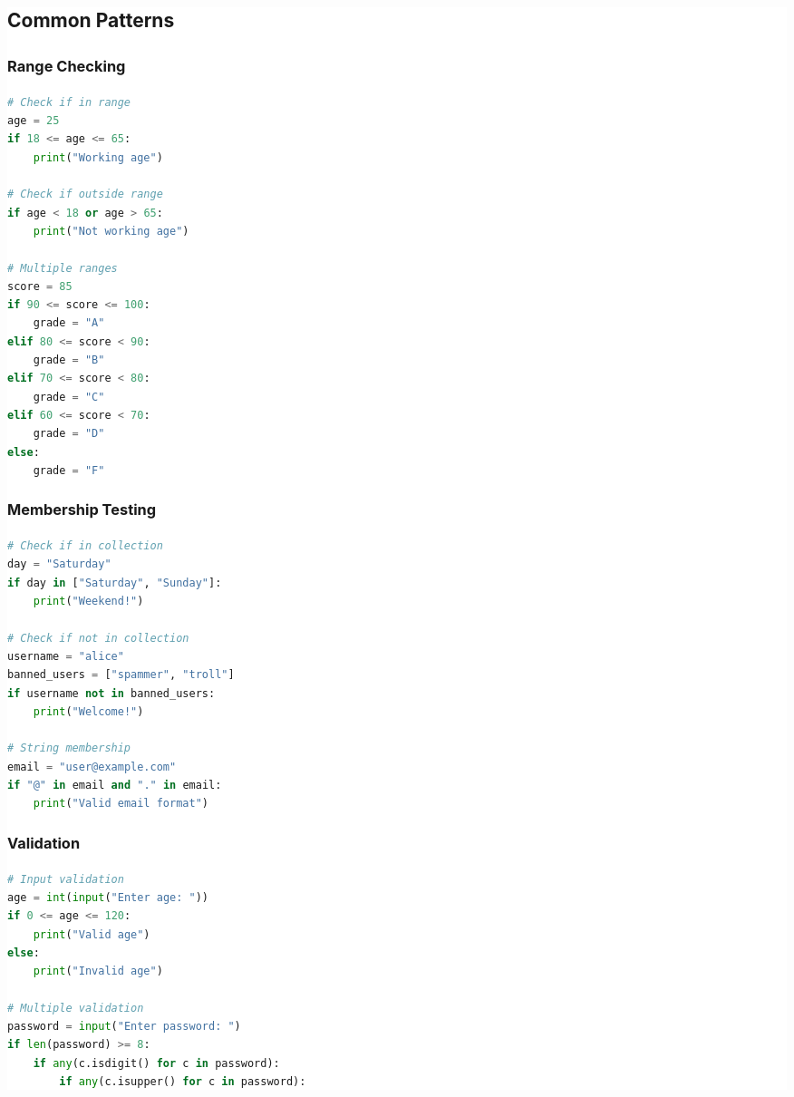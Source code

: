 
## Common Patterns

### Range Checking

```python
# Check if in range
age = 25
if 18 <= age <= 65:
    print("Working age")

# Check if outside range
if age < 18 or age > 65:
    print("Not working age")

# Multiple ranges
score = 85
if 90 <= score <= 100:
    grade = "A"
elif 80 <= score < 90:
    grade = "B"
elif 70 <= score < 80:
    grade = "C"
elif 60 <= score < 70:
    grade = "D"
else:
    grade = "F"
```

### Membership Testing

```python
# Check if in collection
day = "Saturday"
if day in ["Saturday", "Sunday"]:
    print("Weekend!")

# Check if not in collection
username = "alice"
banned_users = ["spammer", "troll"]
if username not in banned_users:
    print("Welcome!")

# String membership
email = "user@example.com"
if "@" in email and "." in email:
    print("Valid email format")
```

### Validation

```python
# Input validation
age = int(input("Enter age: "))
if 0 <= age <= 120:
    print("Valid age")
else:
    print("Invalid age")

# Multiple validation
password = input("Enter password: ")
if len(password) >= 8:
    if any(c.isdigit() for c in password):
        if any(c.isupper() for c in password):
```